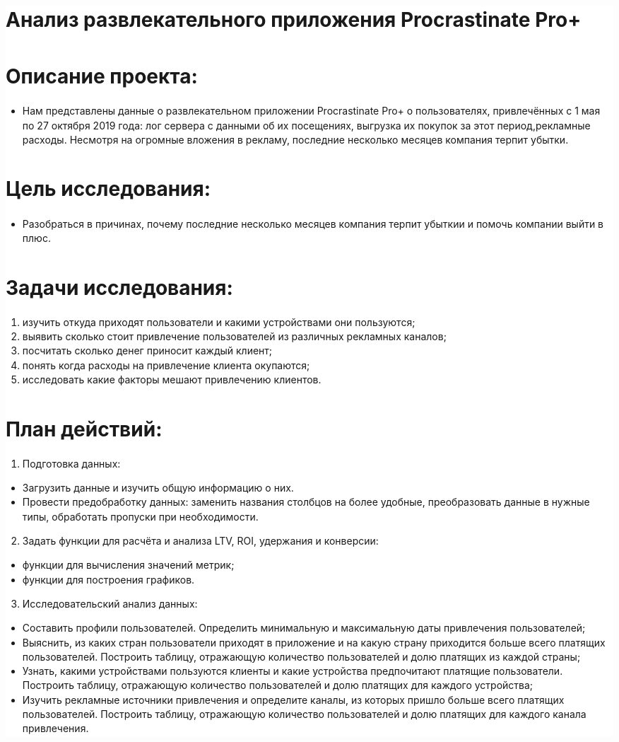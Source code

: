 # Анализ развлекательного приложения Procrastinate Pro+


# Описание проекта:

 - Нам представлены данные о развлекательном приложении Procrastinate Pro+ о пользователях, привлечённых с 1 мая по 27 октября 2019 года: лог сервера с данными об их посещениях, выгрузка их покупок за этот период,рекламные расходы. Несмотря на огромные вложения в рекламу, последние несколько месяцев компания терпит убытки.


# Цель исследования:

 - Разобраться в причинах, почему последние несколько месяцев компания терпит убыткии и помочь компании выйти в плюс.


# Задачи исследования:

 1. изучить откуда приходят пользователи и какими устройствами они пользуются;
 2. выявить сколько стоит привлечение пользователей из различных рекламных каналов;
 3. посчитать сколько денег приносит каждый клиент;
 4. понять когда расходы на привлечение клиента окупаются;
 5. исследовать какие факторы мешают привлечению клиентов.
 
 
# План действий:

1. Подготовка данных:

  - Загрузить данные и изучить общую информацию о них.
  - Провести предобработку данных: заменить названия столбцов на более удобные, преобразовать данные в нужные типы, обработать пропуски при необходимости.
  
  
2. Задать функции для расчёта и анализа LTV, ROI, удержания и конверсии:

 - функции для вычисления значений метрик;
 - функции для построения графиков.
 
 
3. Исследовательский анализ данных:

 - Составить профили пользователей. Определить минимальную и максимальную даты привлечения пользователей;
 - Выяснить, из каких стран пользователи приходят в приложение и на какую страну приходится больше всего платящих пользователей. Построить таблицу, отражающую количество пользователей и долю платящих из каждой страны;
 - Узнать, какими устройствами пользуются клиенты и какие устройства предпочитают платящие пользователи. Построить таблицу, отражающую количество пользователей и долю платящих для каждого устройства;
 - Изучить рекламные источники привлечения и определите каналы, из которых пришло больше всего платящих пользователей. Построить таблицу, отражающую количество пользователей и долю платящих для каждого канала привлечения.
 